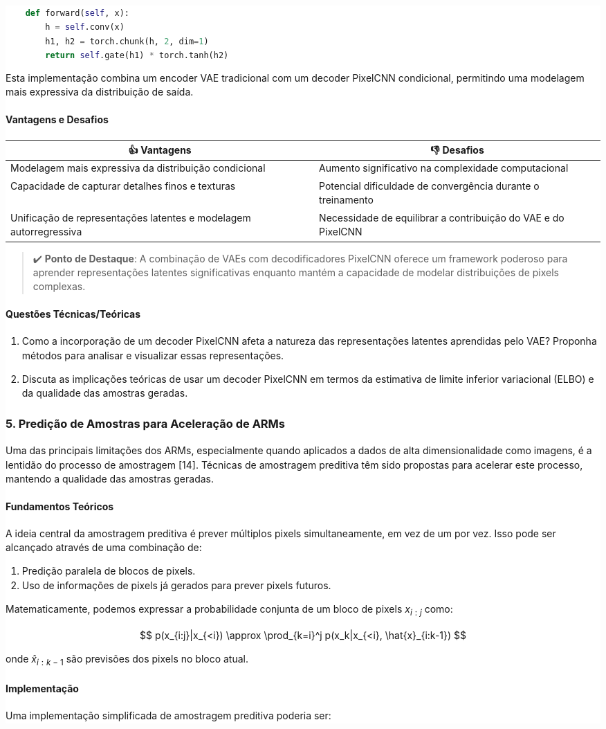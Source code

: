 ```python
    def forward(self, x):
        h = self.conv(x)
        h1, h2 = torch.chunk(h, 2, dim=1)
        return self.gate(h1) * torch.tanh(h2)
```

Esta implementação combina um encoder VAE tradicional com um decoder PixelCNN condicional, permitindo uma modelagem mais expressiva da distribuição de saída.

#### Vantagens e Desafios

| 👍 Vantagens                                                  | 👎 Desafios                                                   |
| ------------------------------------------------------------ | ------------------------------------------------------------ |
| Modelagem mais expressiva da distribuição condicional        | Aumento significativo na complexidade computacional          |
| Capacidade de capturar detalhes finos e texturas             | Potencial dificuldade de convergência durante o treinamento  |
| Unificação de representações latentes e modelagem autorregressiva | Necessidade de equilibrar a contribuição do VAE e do PixelCNN |

> ✔️ **Ponto de Destaque**: A combinação de VAEs com decodificadores PixelCNN oferece um framework poderoso para aprender representações latentes significativas enquanto mantém a capacidade de modelar distribuições de pixels complexas.

#### Questões Técnicas/Teóricas

1. Como a incorporação de um decoder PixelCNN afeta a natureza das representações latentes aprendidas pelo VAE? Proponha métodos para analisar e visualizar essas representações.

2. Discuta as implicações teóricas de usar um decoder PixelCNN em termos da estimativa de limite inferior variacional (ELBO) e da qualidade das amostras geradas.

### 5. Predição de Amostras para Aceleração de ARMs

Uma das principais limitações dos ARMs, especialmente quando aplicados a dados de alta dimensionalidade como imagens, é a lentidão do processo de amostragem [14]. Técnicas de amostragem preditiva têm sido propostas para acelerar este processo, mantendo a qualidade das amostras geradas.

#### Fundamentos Teóricos

A ideia central da amostragem preditiva é prever múltiplos pixels simultaneamente, em vez de um por vez. Isso pode ser alcançado através de uma combinação de:

1. Predição paralela de blocos de pixels.
2. Uso de informações de pixels já gerados para prever pixels futuros.

Matematicamente, podemos expressar a probabilidade conjunta de um bloco de pixels $x_{i:j}$ como:

$$
p(x_{i:j}|x_{<i}) \approx \prod_{k=i}^j p(x_k|x_{<i}, \hat{x}_{i:k-1})
$$

onde $\hat{x}_{i:k-1}$ são previsões dos pixels no bloco atual.

#### Implementação

Uma implementação simplificada de amostragem preditiva poderia ser:
